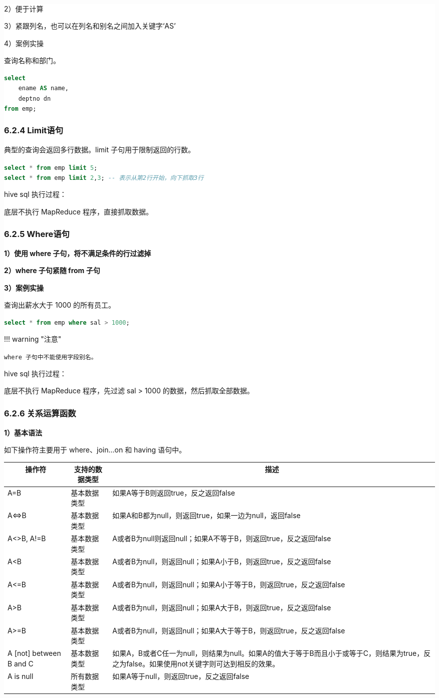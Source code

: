 2）便于计算

3）紧跟列名，也可以在列名和别名之间加入关键字‘AS’ 

4）案例实操

查询名称和部门。

```sql
select 
    ename AS name, 
    deptno dn 
from emp;
```

### 6.2.4 Limit语句

典型的查询会返回多行数据。limit 子句用于限制返回的行数。

```sql
select * from emp limit 5; 
select * from emp limit 2,3; -- 表示从第2行开始，向下抓取3行
```

hive sql 执行过程：

底层不执行 MapReduce 程序，直接抓取数据。

### 6.2.5 Where语句

**1）使用 where 子句，将不满足条件的行过滤掉**

**2）where 子句紧随 from 子句**

**3）案例实操**

查询出薪水大于 1000 的所有员工。

```sql
select * from emp where sal > 1000;
```

!!! warning "注意"

    where 子句中不能使用字段别名。

hive sql 执行过程：

底层不执行 MapReduce 程序，先过滤 sal > 1000 的数据，然后抓取全部数据。

### 6.2.6 关系运算函数

**1）基本语法**

如下操作符主要用于 where、join…on 和 having 语句中。

| 操作符                  | 支持的数据类型 | 描述                                                         |
| ----------------------- | -------------- | ------------------------------------------------------------ |
| A=B                     | 基本数据类型   | 如果A等于B则返回true，反之返回false                          |
| A<=>B                   | 基本数据类型   | 如果A和B都为null，则返回true，如果一边为null，返回false      |
| A<>B, A!=B              | 基本数据类型   | A或者B为null则返回null；如果A不等于B，则返回true，反之返回false |
| A<B                     | 基本数据类型   | A或者B为null，则返回null；如果A小于B，则返回true，反之返回false |
| A<=B                    | 基本数据类型   | A或者B为null，则返回null；如果A小于等于B，则返回true，反之返回false |
| A>B                     | 基本数据类型   | A或者B为null，则返回null；如果A大于B，则返回true，反之返回false |
| A>=B                    | 基本数据类型   | A或者B为null，则返回null；如果A大于等于B，则返回true，反之返回false |
| A [not] between B and C | 基本数据类型   | 如果A，B或者C任一为null，则结果为null。如果A的值大于等于B而且小于或等于C，则结果为true，反之为false。如果使用not关键字则可达到相反的效果。 |
| A is null               | 所有数据类型   | 如果A等于null，则返回true，反之返回false                     |